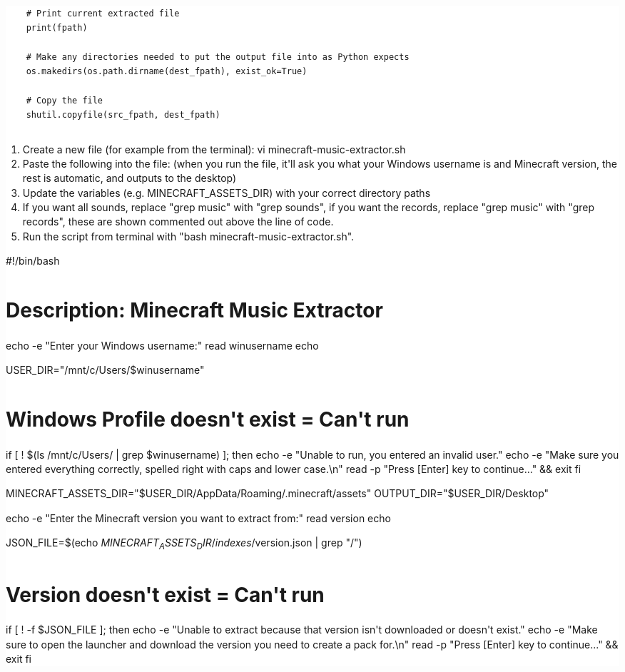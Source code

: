         # Print current extracted file
        print(fpath)

        # Make any directories needed to put the output file into as Python expects
        os.makedirs(os.path.dirname(dest_fpath), exist_ok=True)

        # Copy the file
        shutil.copyfile(src_fpath, dest_fpath)

## 
1. Create a new file (for example from the terminal): vi minecraft-music-extractor.sh
2. Paste the following into the file: (when you run the file, it'll ask you what your Windows username is and Minecraft version, the rest is automatic, and outputs to the desktop)
3. Update the variables (e.g. MINECRAFT_ASSETS_DIR) with your correct directory paths
4. If you want all sounds, replace "grep music" with "grep sounds", if you want the records, replace "grep music" with "grep records", these are shown commented out above the line of code.
5. Run the script from terminal with "bash minecraft-music-extractor.sh".

#!/bin/bash
#
# Description: Minecraft Music Extractor

echo -e "Enter your Windows username:"
read winusername
echo

USER_DIR="/mnt/c/Users/$winusername"

# Windows Profile doesn't exist = Can't run
if [ ! $(ls /mnt/c/Users/ | grep $winusername) ]; then
	echo -e "Unable to run, you entered an invalid user."
	echo -e "Make sure you entered everything correctly, spelled right with caps and lower case.\n"
	read -p "Press [Enter] key to continue..." && exit
fi

MINECRAFT_ASSETS_DIR="$USER_DIR/AppData/Roaming/.minecraft/assets"
OUTPUT_DIR="$USER_DIR/Desktop"

echo -e "Enter the Minecraft version you want to extract from:"
read version
echo

JSON_FILE=$(echo $MINECRAFT_ASSETS_DIR/indexes/$version.json | grep "/")

# Version doesn't exist = Can't run
if [ ! -f $JSON_FILE ]; then
	echo -e "Unable to extract because that version isn't downloaded or doesn't exist."
	echo -e "Make sure to open the launcher and download the version you need to create a pack for.\n"
	read -p "Press [Enter] key to continue..." && exit
fi
